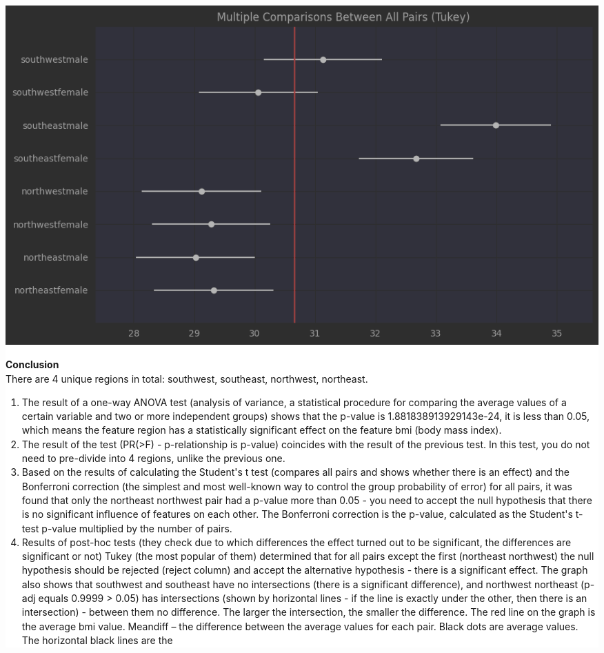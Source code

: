 ![](images/p4_5.png)

__Conclusion__\
There are 4 unique regions in total: southwest, southeast, northwest, northeast.
1. The result of a one-way ANOVA test (analysis of variance, a statistical procedure for comparing the average values 
of a certain variable and two or more independent groups) shows that the p-value is 1.881838913929143e-24, it is less 
than 0.05, which means the feature region has a statistically significant effect on the feature bmi (body mass index).
2. The result of the test (PR(>F) - p-relationship is p-value) coincides with the result of the previous test. In this 
test, you do not need to pre-divide into 4 regions, unlike the previous one.
3. Based on the results of calculating the Student's t test (compares all pairs and shows whether there is an effect) 
and the Bonferroni correction (the simplest and most well-known way to control the group probability of error) for all 
pairs, it was found that only the northeast northwest pair had a p-value more than 0.05 - you need to accept the null 
hypothesis that there is no significant influence of features on each other. The Bonferroni correction is the p-value, 
calculated as the Student's t-test p-value multiplied by the number of pairs.
4. Results of post-hoc tests (they check due to which differences the effect turned out to be significant, the 
differences are significant or not) Tukey (the most popular of them) determined that for all pairs except the first 
(northeast northwest) the null hypothesis should be rejected (reject column) and accept the alternative hypothesis - 
there is a significant effect. The graph also shows that southwest and southeast have no intersections (there is a 
significant difference), and northwest northeast (p-adj equals 0.9999 > 0.05) has intersections (shown by horizontal 
lines - if the line is exactly under the other, then there is an intersection) - between them no difference. The larger 
the intersection, the smaller the difference. The red line on the graph is the average bmi value. Meandiff – the 
difference between the average values for each pair. Black dots are average values. The horizontal black lines are the 